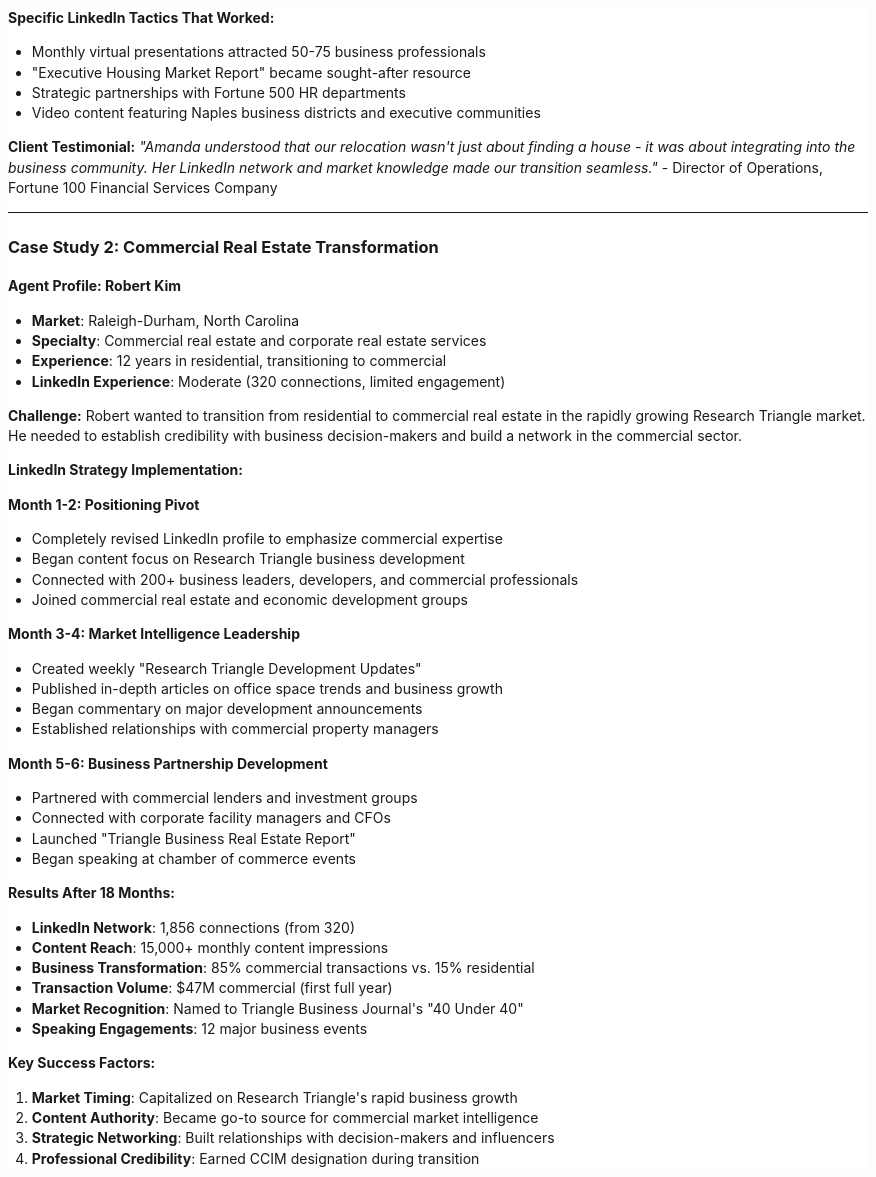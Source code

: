 **Specific LinkedIn Tactics That Worked:**
- Monthly virtual presentations attracted 50-75 business professionals
- "Executive Housing Market Report" became sought-after resource
- Strategic partnerships with Fortune 500 HR departments
- Video content featuring Naples business districts and executive communities

**Client Testimonial:**
*"Amanda understood that our relocation wasn't just about finding a house - it was about integrating into the business community. Her LinkedIn network and market knowledge made our transition seamless."* - Director of Operations, Fortune 100 Financial Services Company

---

### Case Study 2: Commercial Real Estate Transformation

**Agent Profile: Robert Kim**
- **Market**: Raleigh-Durham, North Carolina
- **Specialty**: Commercial real estate and corporate real estate services
- **Experience**: 12 years in residential, transitioning to commercial
- **LinkedIn Experience**: Moderate (320 connections, limited engagement)

**Challenge:**
Robert wanted to transition from residential to commercial real estate in the rapidly growing Research Triangle market. He needed to establish credibility with business decision-makers and build a network in the commercial sector.

**LinkedIn Strategy Implementation:**

**Month 1-2: Positioning Pivot**
- Completely revised LinkedIn profile to emphasize commercial expertise
- Began content focus on Research Triangle business development
- Connected with 200+ business leaders, developers, and commercial professionals
- Joined commercial real estate and economic development groups

**Month 3-4: Market Intelligence Leadership**
- Created weekly "Research Triangle Development Updates"
- Published in-depth articles on office space trends and business growth
- Began commentary on major development announcements
- Established relationships with commercial property managers

**Month 5-6: Business Partnership Development**
- Partnered with commercial lenders and investment groups
- Connected with corporate facility managers and CFOs
- Launched "Triangle Business Real Estate Report"
- Began speaking at chamber of commerce events

**Results After 18 Months:**
- **LinkedIn Network**: 1,856 connections (from 320)
- **Content Reach**: 15,000+ monthly content impressions
- **Business Transformation**: 85% commercial transactions vs. 15% residential
- **Transaction Volume**: $47M commercial (first full year)
- **Market Recognition**: Named to Triangle Business Journal's "40 Under 40"
- **Speaking Engagements**: 12 major business events

**Key Success Factors:**
1. **Market Timing**: Capitalized on Research Triangle's rapid business growth
2. **Content Authority**: Became go-to source for commercial market intelligence
3. **Strategic Networking**: Built relationships with decision-makers and influencers
4. **Professional Credibility**: Earned CCIM designation during transition
